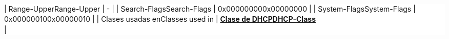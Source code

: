 | <span data-ttu-id="08b72-260">Range-Upper</span><span class="sxs-lookup"><span data-stu-id="08b72-260">Range-Upper</span></span>            | \-                                           |
| <span data-ttu-id="08b72-261">Search-Flags</span><span class="sxs-lookup"><span data-stu-id="08b72-261">Search-Flags</span></span>           | <span data-ttu-id="08b72-262">0x00000000</span><span class="sxs-lookup"><span data-stu-id="08b72-262">0x00000000</span></span>                                   |
| <span data-ttu-id="08b72-263">System-Flags</span><span class="sxs-lookup"><span data-stu-id="08b72-263">System-Flags</span></span>           | <span data-ttu-id="08b72-264">0x00000010</span><span class="sxs-lookup"><span data-stu-id="08b72-264">0x00000010</span></span>                                   |
| <span data-ttu-id="08b72-265">Clases usadas en</span><span class="sxs-lookup"><span data-stu-id="08b72-265">Classes used in</span></span>        | [<span data-ttu-id="08b72-266">**Clase de DHCP**</span><span class="sxs-lookup"><span data-stu-id="08b72-266">**DHCP-Class**</span></span>](c-dhcpclass.md)<br/> |



 

 





